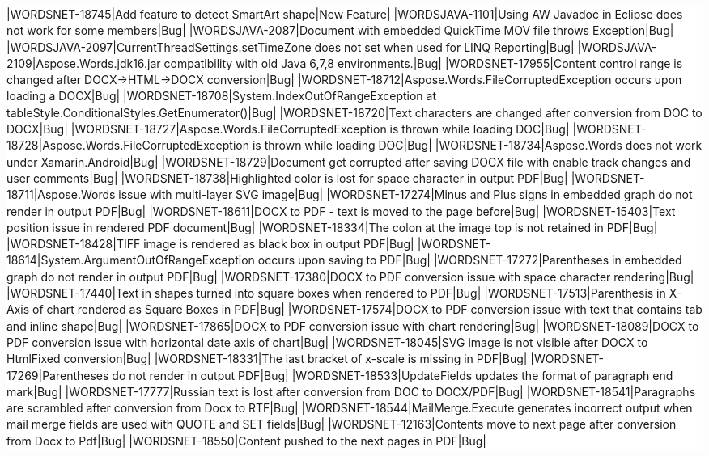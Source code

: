 |WORDSNET-18745|Add feature to detect SmartArt shape|New Feature|
|WORDSJAVA-1101|Using AW Javadoc in Eclipse does not work for some members|Bug|
|WORDSJAVA-2087|Document with embedded QuickTime MOV file throws Exception|Bug|
|WORDSJAVA-2097|CurrentThreadSettings.setTimeZone does not set when used for LINQ Reporting|Bug|
|WORDSJAVA-2109|Aspose.Words.jdk16.jar compatibility with old Java 6,7,8 environments.|Bug|
|WORDSNET-17955|Content control range is changed after DOCX->HTML->DOCX conversion|Bug|
|WORDSNET-18712|Aspose.Words.FileCorruptedException occurs upon loading a DOCX|Bug|
|WORDSNET-18708|System.IndexOutOfRangeException at tableStyle.ConditionalStyles.GetEnumerator()|Bug|
|WORDSNET-18720|Text characters are changed after conversion from DOC to DOCX|Bug|
|WORDSNET-18727|Aspose.Words.FileCorruptedException is thrown while loading DOC|Bug|
|WORDSNET-18728|Aspose.Words.FileCorruptedException is thrown while loading DOC|Bug|
|WORDSNET-18734|Aspose.Words does not work under Xamarin.Android|Bug|
|WORDSNET-18729|Document get corrupted after saving DOCX file with enable track changes and user comments|Bug|
|WORDSNET-18738|Highlighted color is lost for space character in output PDF|Bug|
|WORDSNET-18711|Aspose.Words issue with multi-layer SVG image|Bug|
|WORDSNET-17274|Minus and Plus signs in embedded graph do not render in output PDF|Bug|
|WORDSNET-18611|DOCX to PDF - text is moved to the page before|Bug|
|WORDSNET-15403|Text position issue in rendered PDF document|Bug|
|WORDSNET-18334|The colon at the image top is not retained in PDF|Bug|
|WORDSNET-18428|TIFF image is rendered as black box in output PDF|Bug|
|WORDSNET-18614|System.ArgumentOutOfRangeException occurs upon saving to PDF|Bug|
|WORDSNET-17272|Parentheses in embedded graph do not render in output PDF|Bug|
|WORDSNET-17380|DOCX to PDF conversion issue with space character rendering|Bug|
|WORDSNET-17440|Text in shapes turned into square boxes when rendered to PDF|Bug|
|WORDSNET-17513|Parenthesis in X-Axis of chart rendered as Square Boxes in PDF|Bug|
|WORDSNET-17574|DOCX to PDF conversion issue with text that contains tab and inline shape|Bug|
|WORDSNET-17865|DOCX to PDF conversion issue with chart rendering|Bug|
|WORDSNET-18089|DOCX to PDF conversion issue with horizontal date axis of chart|Bug|
|WORDSNET-18045|SVG image is not visible after DOCX to HtmlFixed conversion|Bug|
|WORDSNET-18331|The last bracket of x-scale is missing in PDF|Bug|
|WORDSNET-17269|Parentheses do not render in output PDF|Bug|
|WORDSNET-18533|UpdateFields updates the format of paragraph end mark|Bug|
|WORDSNET-17777|Russian text is lost after conversion from DOC to DOCX/PDF|Bug|
|WORDSNET-18541|Paragraphs are scrambled after conversion from Docx to RTF|Bug|
|WORDSNET-18544|MailMerge.Execute generates incorrect output when mail merge fields are used with QUOTE and SET fields|Bug|
|WORDSNET-12163|Contents move to next page after conversion from Docx to Pdf|Bug|
|WORDSNET-18550|Content pushed to the next pages in PDF|Bug|